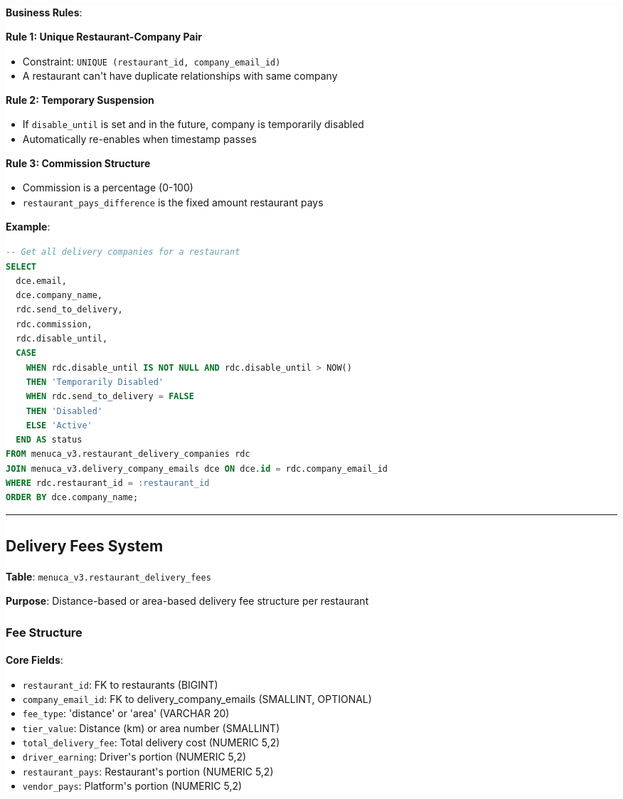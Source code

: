 **Business Rules**:

**Rule 1: Unique Restaurant-Company Pair**
- Constraint: `UNIQUE (restaurant_id, company_email_id)`
- A restaurant can't have duplicate relationships with same company

**Rule 2: Temporary Suspension**
- If `disable_until` is set and in the future, company is temporarily disabled
- Automatically re-enables when timestamp passes

**Rule 3: Commission Structure**
- Commission is a percentage (0-100)
- `restaurant_pays_difference` is the fixed amount restaurant pays

**Example**:
```sql
-- Get all delivery companies for a restaurant
SELECT 
  dce.email,
  dce.company_name,
  rdc.send_to_delivery,
  rdc.commission,
  rdc.disable_until,
  CASE 
    WHEN rdc.disable_until IS NOT NULL AND rdc.disable_until > NOW() 
    THEN 'Temporarily Disabled'
    WHEN rdc.send_to_delivery = FALSE 
    THEN 'Disabled'
    ELSE 'Active'
  END AS status
FROM menuca_v3.restaurant_delivery_companies rdc
JOIN menuca_v3.delivery_company_emails dce ON dce.id = rdc.company_email_id
WHERE rdc.restaurant_id = :restaurant_id
ORDER BY dce.company_name;
```

---

## Delivery Fees System

**Table**: `menuca_v3.restaurant_delivery_fees`

**Purpose**: Distance-based or area-based delivery fee structure per restaurant

### Fee Structure

**Core Fields**:
- `restaurant_id`: FK to restaurants (BIGINT)
- `company_email_id`: FK to delivery_company_emails (SMALLINT, OPTIONAL)
- `fee_type`: 'distance' or 'area' (VARCHAR 20)
- `tier_value`: Distance (km) or area number (SMALLINT)
- `total_delivery_fee`: Total delivery cost (NUMERIC 5,2)
- `driver_earning`: Driver's portion (NUMERIC 5,2)
- `restaurant_pays`: Restaurant's portion (NUMERIC 5,2)
- `vendor_pays`: Platform's portion (NUMERIC 5,2)
